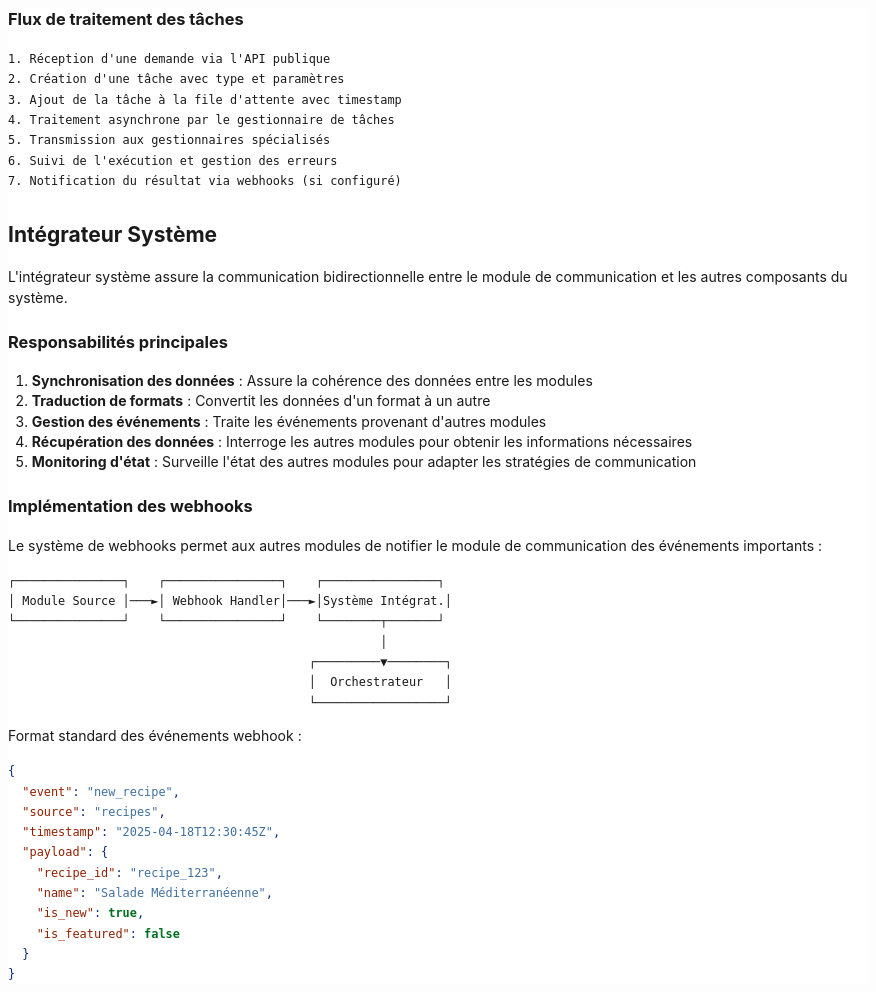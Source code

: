 ### Flux de traitement des tâches

```
1. Réception d'une demande via l'API publique
2. Création d'une tâche avec type et paramètres
3. Ajout de la tâche à la file d'attente avec timestamp
4. Traitement asynchrone par le gestionnaire de tâches
5. Transmission aux gestionnaires spécialisés
6. Suivi de l'exécution et gestion des erreurs
7. Notification du résultat via webhooks (si configuré)
```

## Intégrateur Système

L'intégrateur système assure la communication bidirectionnelle entre le module de communication et les autres composants du système.

### Responsabilités principales

1. **Synchronisation des données** : Assure la cohérence des données entre les modules
2. **Traduction de formats** : Convertit les données d'un format à un autre
3. **Gestion des événements** : Traite les événements provenant d'autres modules
4. **Récupération des données** : Interroge les autres modules pour obtenir les informations nécessaires
5. **Monitoring d'état** : Surveille l'état des autres modules pour adapter les stratégies de communication

### Implémentation des webhooks

Le système de webhooks permet aux autres modules de notifier le module de communication des événements importants :

```
┌───────────────┐    ┌────────────────┐    ┌────────────────┐
│ Module Source │───►│ Webhook Handler│───►│Système Intégrat.│
└───────────────┘    └────────────────┘    └────────┬───────┘
                                                    │
                                          ┌─────────▼────────┐
                                          │  Orchestrateur   │
                                          └──────────────────┘
```

Format standard des événements webhook :

```json
{
  "event": "new_recipe",
  "source": "recipes",
  "timestamp": "2025-04-18T12:30:45Z",
  "payload": {
    "recipe_id": "recipe_123",
    "name": "Salade Méditerranéenne",
    "is_new": true,
    "is_featured": false
  }
}
```
